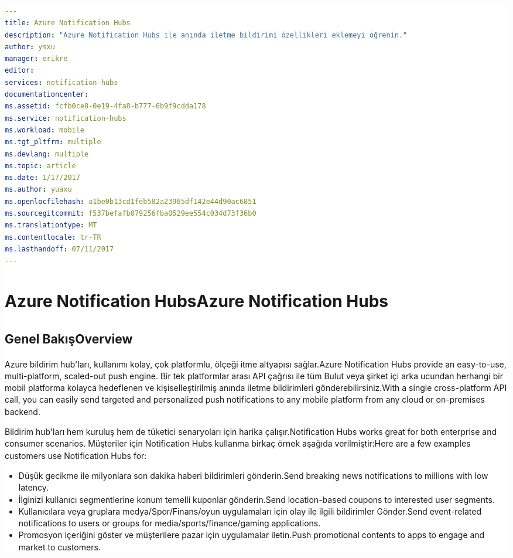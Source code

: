 ```yaml
---
title: Azure Notification Hubs
description: "Azure Notification Hubs ile anında iletme bildirimi özellikleri eklemeyi öğrenin."
author: ysxu
manager: erikre
editor: 
services: notification-hubs
documentationcenter: 
ms.assetid: fcfb0ce8-0e19-4fa8-b777-6b9f9cdda178
ms.service: notification-hubs
ms.workload: mobile
ms.tgt_pltfrm: multiple
ms.devlang: multiple
ms.topic: article
ms.date: 1/17/2017
ms.author: yuaxu
ms.openlocfilehash: a1be0b13cd1feb582a23965df142e44d90ac6851
ms.sourcegitcommit: f537befafb079256fba0529ee554c034d73f36b0
ms.translationtype: MT
ms.contentlocale: tr-TR
ms.lasthandoff: 07/11/2017
---
```

# <a name="azure-notification-hubs"></a><span data-ttu-id="d2cd6-103">Azure Notification Hubs</span><span class="sxs-lookup"><span data-stu-id="d2cd6-103">Azure Notification Hubs</span></span>
## <a name="overview"></a><span data-ttu-id="d2cd6-104">Genel Bakış</span><span class="sxs-lookup"><span data-stu-id="d2cd6-104">Overview</span></span>
<span data-ttu-id="d2cd6-105">Azure bildirim hub'ları, kullanımı kolay, çok platformlu, ölçeği itme altyapısı sağlar.</span><span class="sxs-lookup"><span data-stu-id="d2cd6-105">Azure Notification Hubs provide an easy-to-use, multi-platform, scaled-out push engine.</span></span> <span data-ttu-id="d2cd6-106">Bir tek platformlar arası API çağrısı ile tüm Bulut veya şirket içi arka ucundan herhangi bir mobil platforma kolayca hedeflenen ve kişiselleştirilmiş anında iletme bildirimleri gönderebilirsiniz.</span><span class="sxs-lookup"><span data-stu-id="d2cd6-106">With a single cross-platform API call, you can easily send targeted and personalized push notifications to any mobile platform from any cloud or on-premises backend.</span></span>

<span data-ttu-id="d2cd6-107">Bildirim hub'ları hem kuruluş hem de tüketici senaryoları için harika çalışır.</span><span class="sxs-lookup"><span data-stu-id="d2cd6-107">Notification Hubs works great for both enterprise and consumer scenarios.</span></span> <span data-ttu-id="d2cd6-108">Müşteriler için Notification Hubs kullanma birkaç örnek aşağıda verilmiştir:</span><span class="sxs-lookup"><span data-stu-id="d2cd6-108">Here are a few examples customers use Notification Hubs for:</span></span>

* <span data-ttu-id="d2cd6-109">Düşük gecikme ile milyonlara son dakika haberi bildirimleri gönderin.</span><span class="sxs-lookup"><span data-stu-id="d2cd6-109">Send breaking news notifications to millions with low latency.</span></span>
* <span data-ttu-id="d2cd6-110">İlginizi kullanıcı segmentlerine konum temelli kuponlar gönderin.</span><span class="sxs-lookup"><span data-stu-id="d2cd6-110">Send location-based coupons to interested user segments.</span></span>
* <span data-ttu-id="d2cd6-111">Kullanıcılara veya gruplara medya/Spor/Finans/oyun uygulamaları için olay ile ilgili bildirimler Gönder.</span><span class="sxs-lookup"><span data-stu-id="d2cd6-111">Send event-related notifications to users or groups for media/sports/finance/gaming applications.</span></span>
* <span data-ttu-id="d2cd6-112">Promosyon içeriğini göster ve müşterilere pazar için uygulamalar iletin.</span><span class="sxs-lookup"><span data-stu-id="d2cd6-112">Push promotional contents to apps to engage and market to customers.</span></span>